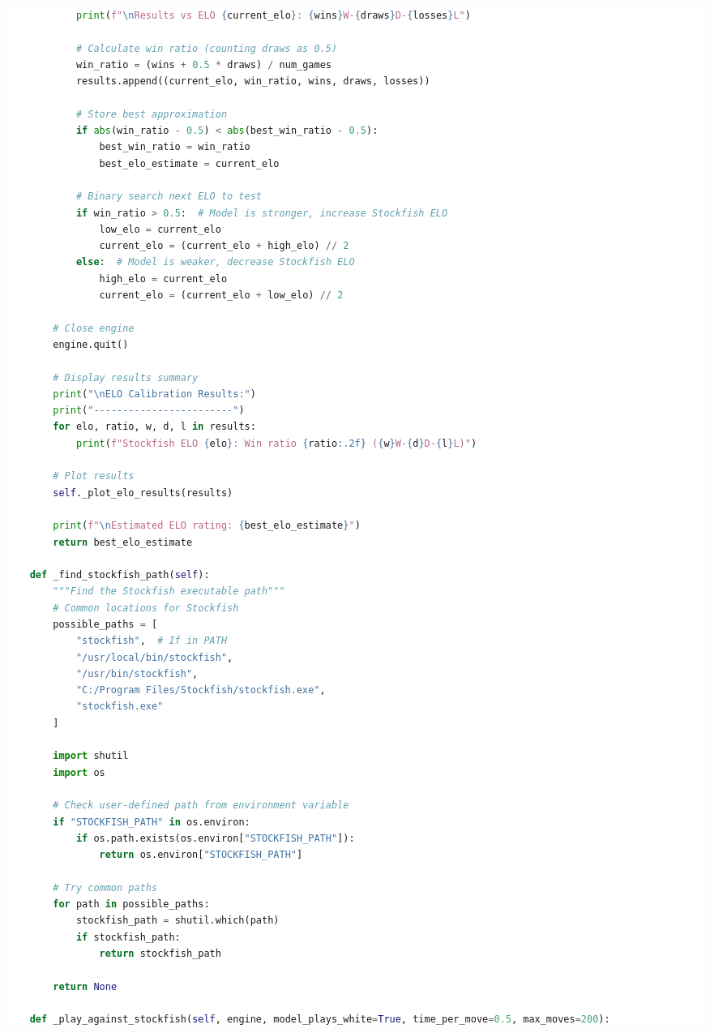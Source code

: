 ```python
            print(f"\nResults vs ELO {current_elo}: {wins}W-{draws}D-{losses}L")
            
            # Calculate win ratio (counting draws as 0.5)
            win_ratio = (wins + 0.5 * draws) / num_games
            results.append((current_elo, win_ratio, wins, draws, losses))
            
            # Store best approximation
            if abs(win_ratio - 0.5) < abs(best_win_ratio - 0.5):
                best_win_ratio = win_ratio
                best_elo_estimate = current_elo
            
            # Binary search next ELO to test
            if win_ratio > 0.5:  # Model is stronger, increase Stockfish ELO
                low_elo = current_elo
                current_elo = (current_elo + high_elo) // 2
            else:  # Model is weaker, decrease Stockfish ELO
                high_elo = current_elo
                current_elo = (current_elo + low_elo) // 2
        
        # Close engine
        engine.quit()
        
        # Display results summary
        print("\nELO Calibration Results:")
        print("------------------------")
        for elo, ratio, w, d, l in results:
            print(f"Stockfish ELO {elo}: Win ratio {ratio:.2f} ({w}W-{d}D-{l}L)")
        
        # Plot results
        self._plot_elo_results(results)
        
        print(f"\nEstimated ELO rating: {best_elo_estimate}")
        return best_elo_estimate
    
    def _find_stockfish_path(self):
        """Find the Stockfish executable path"""
        # Common locations for Stockfish
        possible_paths = [
            "stockfish",  # If in PATH
            "/usr/local/bin/stockfish",
            "/usr/bin/stockfish",
            "C:/Program Files/Stockfish/stockfish.exe",
            "stockfish.exe"
        ]
        
        import shutil
        import os
        
        # Check user-defined path from environment variable
        if "STOCKFISH_PATH" in os.environ:
            if os.path.exists(os.environ["STOCKFISH_PATH"]):
                return os.environ["STOCKFISH_PATH"]
        
        # Try common paths
        for path in possible_paths:
            stockfish_path = shutil.which(path)
            if stockfish_path:
                return stockfish_path
        
        return None
    
    def _play_against_stockfish(self, engine, model_plays_white=True, time_per_move=0.5, max_moves=200):
```